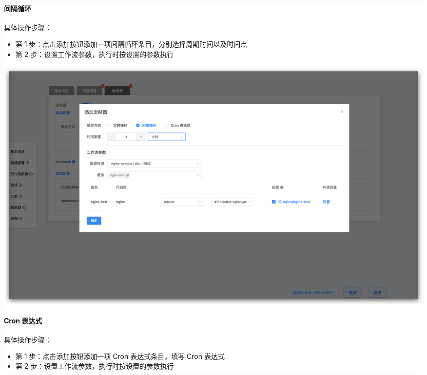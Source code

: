 
#### 间隔循环

具体操作步骤：

- 第 1 步：点击添加按钮添加一项间隔循环条目，分别选择周期时间以及时间点
- 第 2 步：设置工作流参数，执行时按设置的参数执行

![workflow](../_images/workflow_trigger_duration.png)

#### Cron 表达式
具体操作步骤：

- 第 1 步：点击添加按钮添加一项 Cron 表达式条目，填写 Cron 表达式
- 第 2 步：设置工作流参数，执行时按设置的参数执行
